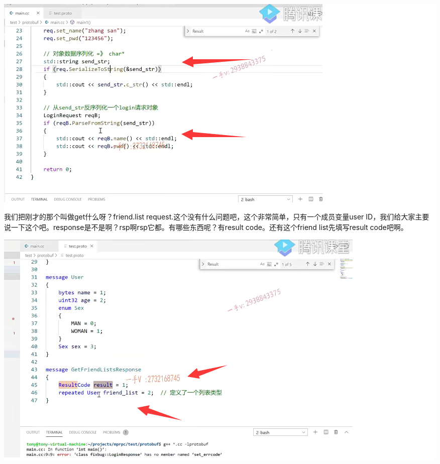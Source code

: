 

![image-20230430165849706](image/image-20230430165849706.png)





我们把刚才的那个叫做get什么呀？friend.list request.这个没有什么问题吧，这个非常简单，只有一个成员变量user ID，我们给大家主要说一下这个吧。response是不是啊？rsp啊rsp它都。有哪些东西呢？有result code。还有这个friend list先填写result code吧啊。

![image-20230430170115481](image/image-20230430170115481.png)
